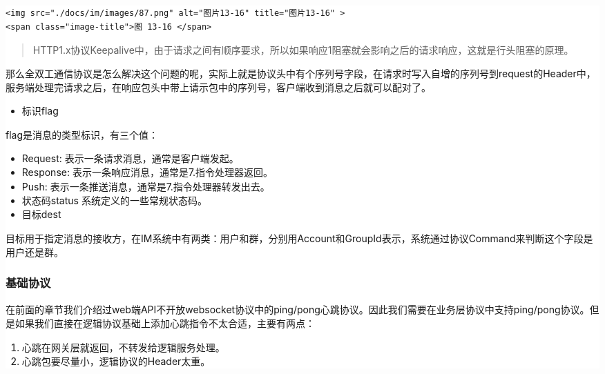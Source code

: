     <img src="./docs/im/images/87.png" alt="图片13-16" title="图片13-16" >
    <span class="image-title">图 13-16 </span>
</div>

> HTTP1.x协议Keepalive中，由于请求之间有顺序要求，所以如果响应1阻塞就会影响之后的请求响应，这就是行头阻塞的原理。

那么全双工通信协议是怎么解决这个问题的呢，实际上就是协议头中有个序列号字段，在请求时写入自增的序列号到request的Header中，服务端处理完请求之后，在响应包头中带上请示包中的序列号，客户端收到消息之后就可以配对了。

* 标识flag

flag是消息的类型标识，有三个值：

* Request: 表示一条请求消息，通常是客户端发起。
* Response: 表示一条响应消息，通常是7.指令处理器返回。
* Push: 表示一条推送消息，通常是7.指令处理器转发出去。
* 状态码status
系统定义的一些常规状态码。
* 目标dest

目标用于指定消息的接收方，在IM系统中有两类：用户和群，分别用Account和GroupId表示，系统通过协议Command来判断这个字段是用户还是群。

### 基础协议

在前面的章节我们介绍过web端API不开放websocket协议中的ping/pong心跳协议。因此我们需要在业务层协议中支持ping/pong协议。但是如果我们直接在逻辑协议基础上添加心跳指令不太合适，主要有两点：

1. 心跳在网关层就返回，不转发给逻辑服务处理。
2. 心跳包要尽量小，逻辑协议的Header太重。
